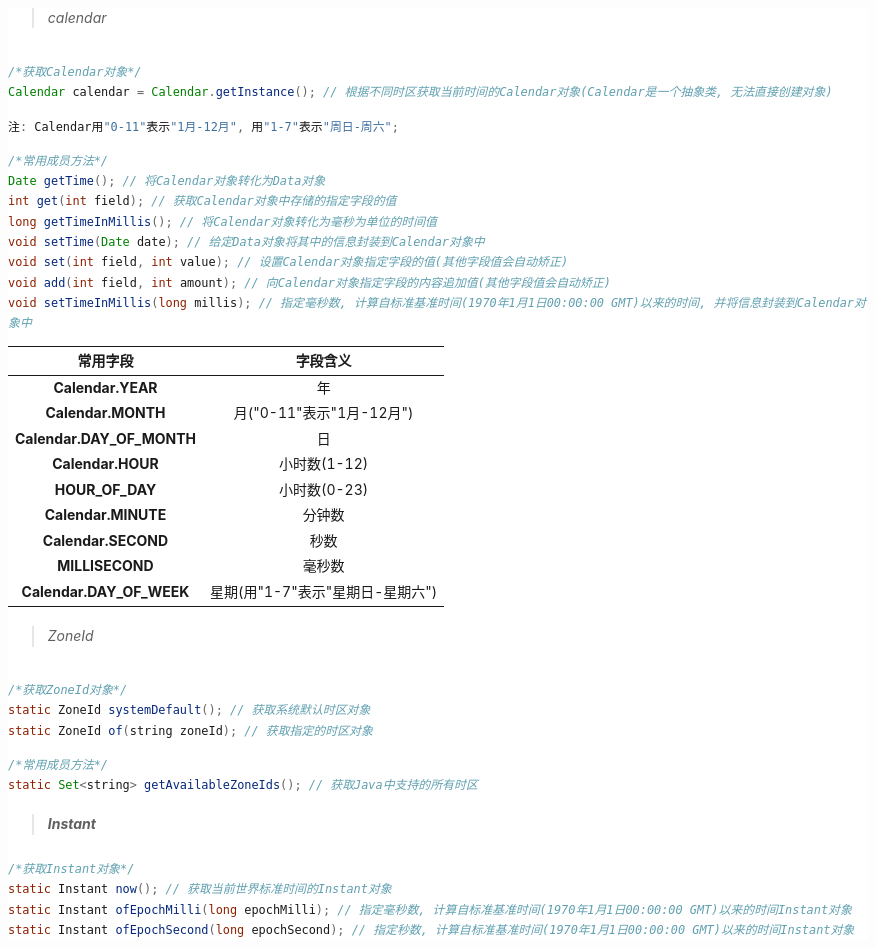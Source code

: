 > ###### calendar

```java
/*获取Calendar对象*/
Calendar calendar = Calendar.getInstance(); // 根据不同时区获取当前时间的Calendar对象(Calendar是一个抽象类, 无法直接创建对象)
```

```java
注: Calendar用"0-11"表示"1月-12月", 用"1-7"表示"周日-周六";
```

```java
/*常用成员方法*/
Date getTime(); // 将Calendar对象转化为Data对象
int get(int field); // 获取Calendar对象中存储的指定字段的值
long getTimeInMillis(); // 将Calendar对象转化为毫秒为单位的时间值
void setTime(Date date); // 给定Data对象将其中的信息封装到Calendar对象中
void set(int field, int value); // 设置Calendar对象指定字段的值(其他字段值会自动矫正)
void add(int field, int amount); // 向Calendar对象指定字段的内容追加值(其他字段值会自动矫正)
void setTimeInMillis(long millis); // 指定毫秒数, 计算自标准基准时间(1970年1月1日00:00:00 GMT)以来的时间, 并将信息封装到Calendar对象中
```

|         常用字段          |             字段含义             |
| :--------------: | :---------------: |
|     **Calendar.YEAR**     |                年                |
|    **Calendar.MONTH**     |     月("0-11"表示"1月-12月")     |
| **Calendar.DAY_OF_MONTH** |                日                |
|     **Calendar.HOUR**     |           小时数(1-12)           |
|      **HOUR_OF_DAY**      |           小时数(0-23)           |
|    **Calendar.MINUTE**    |              分钟数              |
|    **Calendar.SECOND**    |               秒数               |
|      **MILLISECOND**      |              毫秒数              |
| **Calendar.DAY_OF_WEEK**  | 星期(用"1-7"表示"星期日-星期六") |

> ###### ZoneId

```java
/*获取ZoneId对象*/
static ZoneId systemDefault(); // 获取系统默认时区对象
static ZoneId of(string zoneId); // 获取指定的时区对象
```

```java
/*常用成员方法*/
static Set<string> getAvailableZoneIds(); // 获取Java中支持的所有时区
```

> ##### Instant

```java
/*获取Instant对象*/
static Instant now(); // 获取当前世界标准时间的Instant对象
static Instant ofEpochMilli(long epochMilli); // 指定毫秒数, 计算自标准基准时间(1970年1月1日00:00:00 GMT)以来的时间Instant对象
static Instant ofEpochSecond(long epochSecond); // 指定秒数, 计算自标准基准时间(1970年1月1日00:00:00 GMT)以来的时间Instant对象
```
